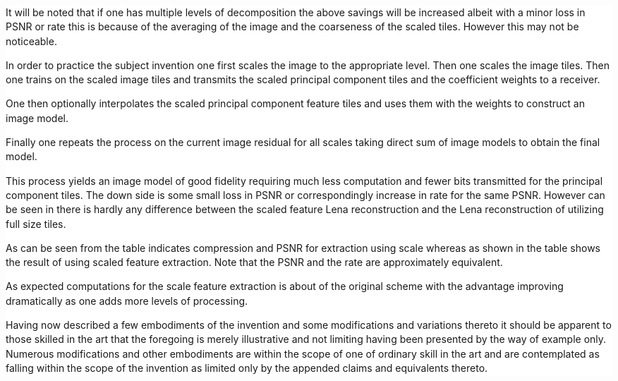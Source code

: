 It will be noted that if one has multiple levels of decomposition the above savings will be increased albeit with a minor loss in PSNR or rate this is because of the averaging of the image and the coarseness of the scaled tiles. However this may not be noticeable.

In order to practice the subject invention one first scales the image to the appropriate level. Then one scales the image tiles. Then one trains on the scaled image tiles and transmits the scaled principal component tiles and the coefficient weights to a receiver.

One then optionally interpolates the scaled principal component feature tiles and uses them with the weights to construct an image model.

Finally one repeats the process on the current image residual for all scales taking direct sum of image models to obtain the final model.

This process yields an image model of good fidelity requiring much less computation and fewer bits transmitted for the principal component tiles. The down side is some small loss in PSNR or correspondingly increase in rate for the same PSNR. However can be seen in there is hardly any difference between the scaled feature Lena reconstruction and the Lena reconstruction of utilizing full size tiles.

As can be seen from the table indicates compression and PSNR for extraction using scale whereas as shown in the table shows the result of using scaled feature extraction. Note that the PSNR and the rate are approximately equivalent.

As expected computations for the scale feature extraction is about of the original scheme with the advantage improving dramatically as one adds more levels of processing.

Having now described a few embodiments of the invention and some modifications and variations thereto it should be apparent to those skilled in the art that the foregoing is merely illustrative and not limiting having been presented by the way of example only. Numerous modifications and other embodiments are within the scope of one of ordinary skill in the art and are contemplated as falling within the scope of the invention as limited only by the appended claims and equivalents thereto.

